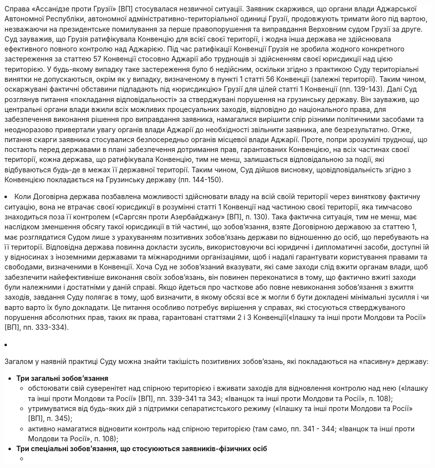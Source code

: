 Справа «Ассанідзе проти Грузії» [ВП] стосувалася незвичної ситуації. Заявник скаржився, що органи влади Аджарської Автономної Республіки, автономної адміністративно-територіальної одиниці Грузії, продовжують тримати його під вартою, незважаючи на президентське помилування за перше правопорушення та виправдання Верховним судом Грузії за друге. Суд зауважив, що Грузія ратифікувала Конвенцію для всієї своєї території, і жодна інша держава не здійснювала ефективного повного контролю над Аджарією. Під час ратифікації Конвенції Грузія не зробила жодного конкретного застереження за статтею 57 Конвенції стосовно Аджарії або труднощів зі здійсненням своєї юрисдикції над цією територією. У будь-якому випадку таке застереження було б недійсним, оскільки згідно з практикою Суду територіальні винятки не допускаються, окрім як у випадку, визначеному в пункті 1 статті 56 Конвенції (залежні території). Таким чином, оскаржувані фактичні обставини підпадають під «юрисдикцію» Грузії для цілей статті 1 Конвенції (пп. 139-143). Далі Суд розглянув питання «покладання відповідальності» за стверджувані порушення на грузинську державу. Він зауважив, що центральні органи влади вжили всіх можливих процесуальних заходів, відповідно до національного права, для забезпечення виконання рішення про виправдання заявника, намагалися вирішити спір різними політичними засобами та неодноразово привертали увагу органів влади Аджарії до необхідності звільнити заявника, але безрезультатно. Отже, питання скарги заявника стосувалися безпосередньо органів місцевої влади Аджарії. Проте, попри зрозумілі труднощі, що постають перед державами в плані забезпечення дотримання прав, гарантованих Конвенцією, на всіх частинах своєї території, кожна держава, що ратифікувала Конвенцію, тим не менш, залишається відповідальною за події, які відбуваються будь-де в межах її державної території. Таким чином, Суд дійшов висновку, щовідповідальність згідно з Конвенцією покладається на Грузинську державу (пп. 144-150).
</li>
<li>
Коли Договірна держава позбавлена можливості здійснювати владу на всій своїй території через виняткову фактичну ситуацію, вона не втрачає своєї юрисдикції в розумінні статті 1 Конвенції над частиною своєї території, яка тимчасово знаходиться поза її контролем («Саргсян проти Азербайджану» [ВП], п. 130). Така фактична ситуація, тим не менш, має наслідком зменшення обсягу такої юрисдикції в тій частині, що зобов’язання, взяте Договірною державою за статтею 1, має розглядатися Судом лише з урахуванням позитивних зобов’язань держави по відношенню до осіб, що перебувають на її території. Відповідна держава повинна докласти зусиль, використовуючи всі юридичні і дипломатичні засоби, доступні їй у відносинах з іноземними державами та міжнародними організаціями, щоб і надалі гарантувати користування правами та свободами, визначеними в Конвенції. Хоча Суд не зобов’язаний вказувати, які саме заходи слід вжити органам влади, щоб забезпечити найефективніше виконання своїх зобов’язань, він повинен переконатися в тому, що фактично вжиті заходи були належними і достатніми у даній справі. Якщо йдеться про часткове або повне невиконання зобов’язання з вжиття заходів, завдання Суду полягає в тому, щоб визначити, в якому обсязі все ж могли б бути докладені мінімальні зусилля і чи варто варто їх було докладати. Це питання особливо потребує вирішення у справах, які стосуються стверджуваного порушення абсолютних прав, таких як права, гарантовані статтями 2 і 3 Конвенції(«Ілашку та інші проти Молдови та Росії» [ВП], пп. 333-334).</p>
</li>
<li>
<p>Загалом у наявній практиці Суду можна знайти такішість позитивних зобов’язань, які покладаються на «пасивну» державу:<br>
<ul>
<li>
<b>Три загальні зобов’язання</b>
<ul>
<li>обстоювати свій суверенітет над спірною територією і вживати заходів для відновлення контролю над нею («Ілашку та інші проти Молдови та Росії» [ВП], пп. 339-341 та 343; «Іванцок та інші проти Молдови та Росії», п. 108);</li>
<li>
утримуватися від будь-яких дій з підтримки сепаратистського режиму («Ілашку та інші проти Молдови та Росії» [ВП], п. 345);
</li>
<li>
активно намагатися відновити контроль над спірною територією (там само, пп. 341 - 344; «Іванцок та інші проти Молдови та Росії», п. 108);
</li>
</ul>
</li>
<li>
<b>Три спеціальні зобов’язання, що стосуюються заявників-фізичних осіб</b>
<ul>
<li>